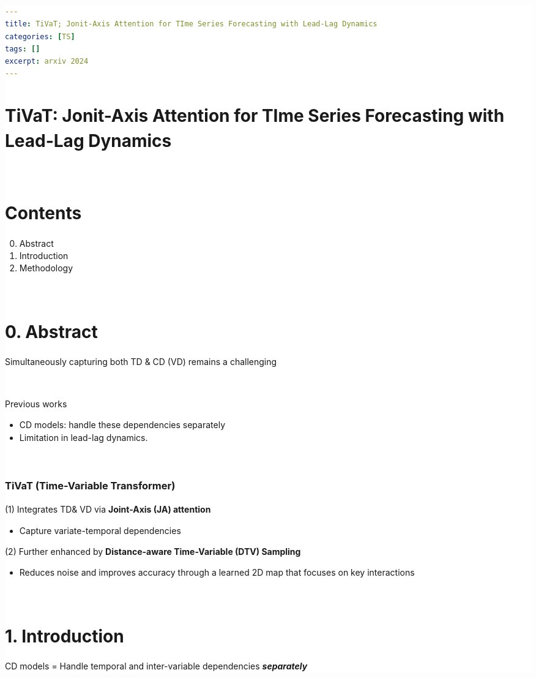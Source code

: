 ```yaml
---
title: TiVaT; Jonit-Axis Attention for TIme Series Forecasting with Lead-Lag Dynamics
categories: [TS]
tags: []
excerpt: arxiv 2024
---
```


<script src="https://cdn.mathjax.org/mathjax/latest/MathJax.js?config=TeX-AMS-MML_HTMLorMML" type="text/javascript"></script>

# TiVaT: Jonit-Axis Attention for TIme Series Forecasting with Lead-Lag Dynamics

<br>

# Contents

0. Abstract
1. Introduction
2. Methodology

<br>

# 0. Abstract

Simultaneously capturing both TD & CD (VD) remains a challenging

<br>

Previous works

- CD models: handle these dependencies separately
- Limitation in lead-lag dynamics. 

<br>

### TiVaT (Time-Variable Transformer)

(1) Integrates TD& VD via **Joint-Axis (JA) attention**

- Capture variate-temporal dependencies

(2) Further enhanced by **Distance-aware Time-Variable (DTV) Sampling**

- Reduces noise and improves accuracy through a learned 2D map that focuses on key interactions

<br>

# 1. Introduction

CD models  = Handle temporal and inter-variable dependencies ***separately***
